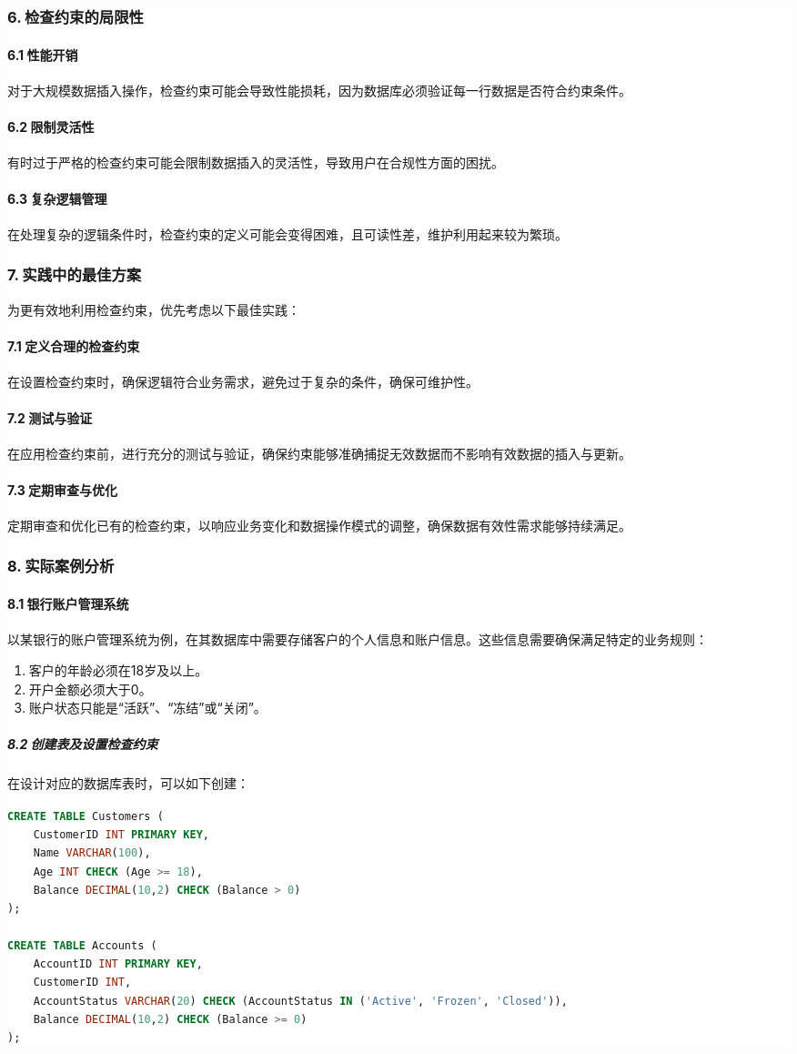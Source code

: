 ### 6. 检查约束的局限性

#### 6.1 性能开销
对于大规模数据插入操作，检查约束可能会导致性能损耗，因为数据库必须验证每一行数据是否符合约束条件。

#### 6.2 限制灵活性
有时过于严格的检查约束可能会限制数据插入的灵活性，导致用户在合规性方面的困扰。

#### 6.3 复杂逻辑管理
在处理复杂的逻辑条件时，检查约束的定义可能会变得困难，且可读性差，维护利用起来较为繁琐。

### 7. 实践中的最佳方案

为更有效地利用检查约束，优先考虑以下最佳实践：

#### 7.1 定义合理的检查约束
在设置检查约束时，确保逻辑符合业务需求，避免过于复杂的条件，确保可维护性。

#### 7.2 测试与验证
在应用检查约束前，进行充分的测试与验证，确保约束能够准确捕捉无效数据而不影响有效数据的插入与更新。

#### 7.3 定期审查与优化
定期审查和优化已有的检查约束，以响应业务变化和数据操作模式的调整，确保数据有效性需求能够持续满足。

### 8. 实际案例分析

#### 8.1 银行账户管理系统

以某银行的账户管理系统为例，在其数据库中需要存储客户的个人信息和账户信息。这些信息需要确保满足特定的业务规则：

1. 客户的年龄必须在18岁及以上。
2. 开户金额必须大于0。
3. 账户状态只能是“活跃”、“冻结”或“关闭”。

##### 8.2 创建表及设置检查约束

在设计对应的数据库表时，可以如下创建：

```sql
CREATE TABLE Customers (
    CustomerID INT PRIMARY KEY,
    Name VARCHAR(100),
    Age INT CHECK (Age >= 18),
    Balance DECIMAL(10,2) CHECK (Balance > 0)
);

CREATE TABLE Accounts (
    AccountID INT PRIMARY KEY,
    CustomerID INT,
    AccountStatus VARCHAR(20) CHECK (AccountStatus IN ('Active', 'Frozen', 'Closed')),
    Balance DECIMAL(10,2) CHECK (Balance >= 0)
);
```
